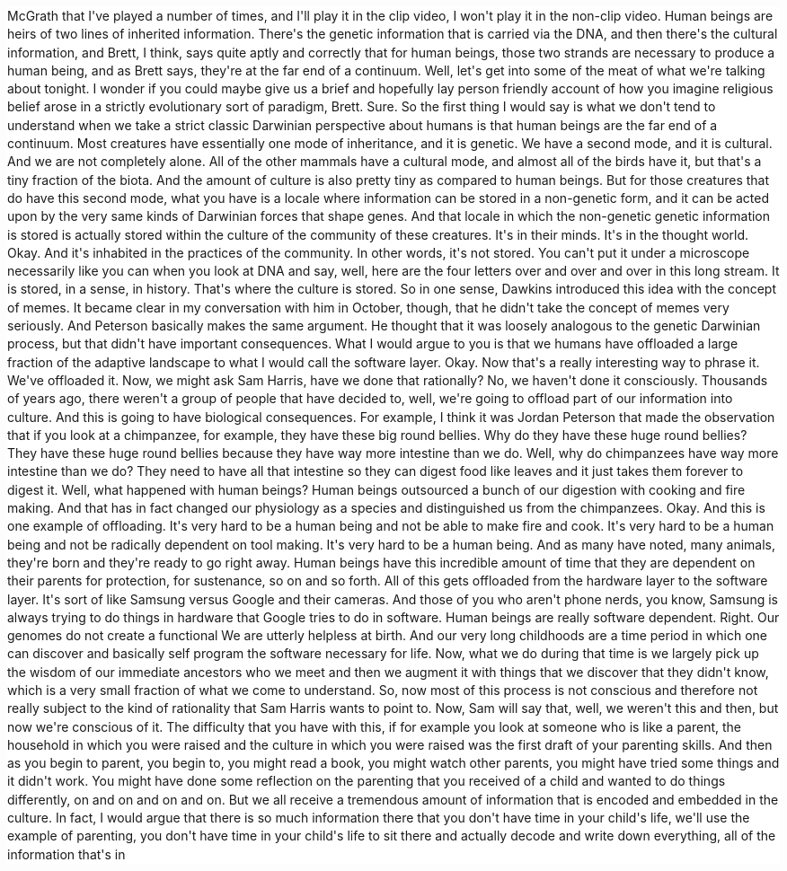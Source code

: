 McGrath that I've played a number of times, and I'll play it in the clip video, I won't play it in the non-clip video. Human beings are heirs of two lines of inherited information. There's the genetic information that is carried via the DNA, and then there's the cultural information, and Brett, I think, says quite aptly and correctly that for human beings, those two strands are necessary to produce a human being, and as Brett says, they're at the far end of a continuum. Well, let's get into some of the meat of what we're talking about tonight. I wonder if you could maybe give us a brief and hopefully lay person friendly account of how you imagine religious belief arose in a strictly evolutionary sort of paradigm, Brett. Sure. So the first thing I would say is what we don't tend to understand when we take a strict classic Darwinian perspective about humans is that human beings are the far end of a continuum. Most creatures have essentially one mode of inheritance, and it is genetic. We have a second mode, and it is cultural. And we are not completely alone. All of the other mammals have a cultural mode, and almost all of the birds have it, but that's a tiny fraction of the biota. And the amount of culture is also pretty tiny as compared to human beings. But for those creatures that do have this second mode, what you have is a locale where information can be stored in a non-genetic form, and it can be acted upon by the very same kinds of Darwinian forces that shape genes. And that locale in which the non-genetic genetic information is stored is actually stored within the culture of the community of these creatures. It's in their minds. It's in the thought world. Okay. And it's inhabited in the practices of the community. In other words, it's not stored. You can't put it under a microscope necessarily like you can when you look at DNA and say, well, here are the four letters over and over and over in this long stream. It is stored, in a sense, in history. That's where the culture is stored. So in one sense, Dawkins introduced this idea with the concept of memes. It became clear in my conversation with him in October, though, that he didn't take the concept of memes very seriously. And Peterson basically makes the same argument. He thought that it was loosely analogous to the genetic Darwinian process, but that didn't have important consequences. What I would argue to you is that we humans have offloaded a large fraction of the adaptive landscape to what I would call the software layer. Okay. Now that's a really interesting way to phrase it. We've offloaded it. Now, we might ask Sam Harris, have we done that rationally? No, we haven't done it consciously. Thousands of years ago, there weren't a group of people that have decided to, well, we're going to offload part of our information into culture. And this is going to have biological consequences. For example, I think it was Jordan Peterson that made the observation that if you look at a chimpanzee, for example, they have these big round bellies. Why do they have these huge round bellies? They have these huge round bellies because they have way more intestine than we do. Well, why do chimpanzees have way more intestine than we do? They need to have all that intestine so they can digest food like leaves and it just takes them forever to digest it. Well, what happened with human beings? Human beings outsourced a bunch of our digestion with cooking and fire making. And that has in fact changed our physiology as a species and distinguished us from the chimpanzees. Okay. And this is one example of offloading. It's very hard to be a human being and not be able to make fire and cook. It's very hard to be a human being and not be radically dependent on tool making. It's very hard to be a human being. And as many have noted, many animals, they're born and they're ready to go right away. Human beings have this incredible amount of time that they are dependent on their parents for protection, for sustenance, so on and so forth. All of this gets offloaded from the hardware layer to the software layer. It's sort of like Samsung versus Google and their cameras. And those of you who aren't phone nerds, you know, Samsung is always trying to do things in hardware that Google tries to do in software. Human beings are really software dependent. Right. Our genomes do not create a functional We are utterly helpless at birth. And our very long childhoods are a time period in which one can discover and basically self program the software necessary for life. Now, what we do during that time is we largely pick up the wisdom of our immediate ancestors who we meet and then we augment it with things that we discover that they didn't know, which is a very small fraction of what we come to understand. So, now most of this process is not conscious and therefore not really subject to the kind of rationality that Sam Harris wants to point to. Now, Sam will say that, well, we weren't this and then, but now we're conscious of it. The difficulty that you have with this, if for example you look at someone who is like a parent, the household in which you were raised and the culture in which you were raised was the first draft of your parenting skills. And then as you begin to parent, you begin to, you might read a book, you might watch other parents, you might have tried some things and it didn't work. You might have done some reflection on the parenting that you received of a child and wanted to do things differently, on and on and on and on. But we all receive a tremendous amount of information that is encoded and embedded in the culture. In fact, I would argue that there is so much information there that you don't have time in your child's life, we'll use the example of parenting, you don't have time in your child's life to sit there and actually decode and write down everything, all of the information that's in